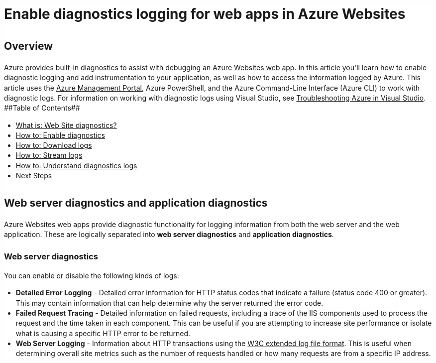 <properties
	pageTitle="Enable diagnostics logging for web apps in Azure Websites"
	description="Learn how to enable diagnostic logging and add instrumentation to your application, as well as how to access the information logged by Azure."
	services="app-service"
	documentationCenter=".net"
	authors="cephalin"
	manager="wpickett"
	editor="jimbe"/>

<tags
	ms.service="app-service"
	ms.date="09/16/2015"
	wacn.date=""/>

# Enable diagnostics logging for web apps in Azure Websites

## Overview

Azure provides built-in diagnostics to assist with debugging an [Azure Websites web app](/documentation/services/web-sites/). In this article you'll learn how to enable diagnostic logging and add instrumentation to your application, as well as how to access the information logged by Azure.
This article uses the [Azure Management Portal](https://manage.windowsazure.cn/), Azure PowerShell, and the Azure Command-Line Interface (Azure CLI) to work with diagnostic logs. For information on working with diagnostic logs using Visual Studio, see [Troubleshooting Azure in Visual Studio](/documentation/articles/web-sites-dotnet-troubleshoot-visual-studio).
##Table of Contents##

- [What is: Web Site diagnostics?](#whatisdiag)
- [How to: Enable diagnostics](#enablediag)
- [How to: Download logs](#download)
- [How to: Stream logs](#streamlogs)
- [How to: Understand diagnostics logs](#understandlogs)
- [Next Steps](#nextsteps)

## <a name="whatisdiag"></a>Web server diagnostics and application diagnostics

Azure Websites web apps provide diagnostic functionality for logging information from both the web server and the web application. These are logically separated into **web server diagnostics** and **application diagnostics**.

### Web server diagnostics

You can enable or disable the following kinds of logs:

- **Detailed Error Logging** - Detailed error information for HTTP status codes that indicate a failure (status code 400 or greater). This may contain information that can help determine why the server returned the error code.
- **Failed Request Tracing** - Detailed information on failed requests, including a trace of the IIS components used to process the request and the time taken in each component. This can be useful if you are attempting to increase site performance or isolate what is causing a specific HTTP error to be returned.
- **Web Server Logging** - Information about HTTP transactions using the [W3C extended log file format](http://msdn.microsoft.com/zh-cn/library/windows/desktop/aa814385.aspx). This is useful when determining overall site metrics such as the number of requests handled or how many requests are from a specific IP address.
